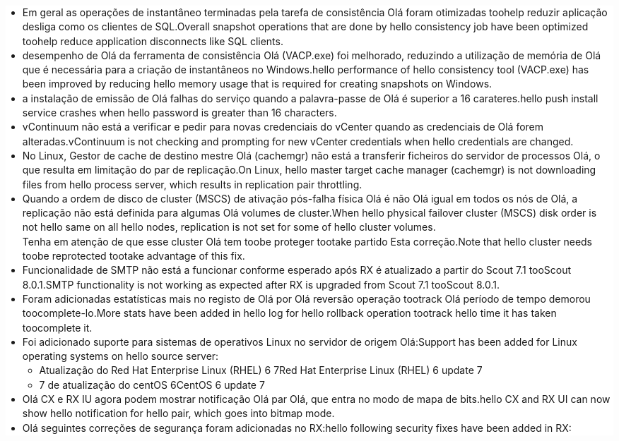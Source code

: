 * <span data-ttu-id="e66dc-248">Em geral as operações de instantâneo terminadas pela tarefa de consistência Olá foram otimizadas toohelp reduzir aplicação desliga como os clientes de SQL.</span><span class="sxs-lookup"><span data-stu-id="e66dc-248">Overall snapshot operations that are done by hello consistency job have been optimized toohelp reduce application disconnects like SQL clients.</span></span>
* <span data-ttu-id="e66dc-249">desempenho de Olá da ferramenta de consistência Olá (VACP.exe) foi melhorado, reduzindo a utilização de memória de Olá que é necessária para a criação de instantâneos no Windows.</span><span class="sxs-lookup"><span data-stu-id="e66dc-249">hello performance of hello consistency tool (VACP.exe) has been improved by reducing hello memory usage that is required for creating snapshots on Windows.</span></span>
* <span data-ttu-id="e66dc-250">a instalação de emissão de Olá falhas do serviço quando a palavra-passe de Olá é superior a 16 carateres.</span><span class="sxs-lookup"><span data-stu-id="e66dc-250">hello push install service crashes when hello password is greater than 16 characters.</span></span>
* <span data-ttu-id="e66dc-251">vContinuum não está a verificar e pedir para novas credenciais do vCenter quando as credenciais de Olá forem alteradas.</span><span class="sxs-lookup"><span data-stu-id="e66dc-251">vContinuum is not checking and prompting for new vCenter credentials when hello credentials are changed.</span></span>
* <span data-ttu-id="e66dc-252">No Linux, Gestor de cache de destino mestre Olá (cachemgr) não está a transferir ficheiros do servidor de processos Olá, o que resulta em limitação do par de replicação.</span><span class="sxs-lookup"><span data-stu-id="e66dc-252">On Linux, hello master target cache manager (cachemgr) is not downloading files from hello process server, which results in replication pair throttling.</span></span>
* <span data-ttu-id="e66dc-253">Quando a ordem de disco de cluster (MSCS) de ativação pós-falha física Olá é não Olá igual em todos os nós de Olá, a replicação não está definida para algumas Olá volumes de cluster.</span><span class="sxs-lookup"><span data-stu-id="e66dc-253">When hello physical failover cluster (MSCS) disk order is not hello same on all hello nodes, replication is not set for some of hello cluster volumes.</span></span>
  <br/><span data-ttu-id="e66dc-254">Tenha em atenção de que esse cluster Olá tem toobe proteger tootake partido Esta correção.</span><span class="sxs-lookup"><span data-stu-id="e66dc-254">Note that hello cluster needs toobe reprotected tootake advantage of this fix.</span></span>  
* <span data-ttu-id="e66dc-255">Funcionalidade de SMTP não está a funcionar conforme esperado após RX é atualizado a partir do Scout 7.1 tooScout 8.0.1.</span><span class="sxs-lookup"><span data-stu-id="e66dc-255">SMTP functionality is not working as expected after RX is upgraded from Scout 7.1 tooScout 8.0.1.</span></span>
* <span data-ttu-id="e66dc-256">Foram adicionadas estatísticas mais no registo de Olá por Olá reversão operação tootrack Olá período de tempo demorou toocomplete-lo.</span><span class="sxs-lookup"><span data-stu-id="e66dc-256">More stats have been added in hello log for hello rollback operation tootrack hello time it has taken toocomplete it.</span></span>
* <span data-ttu-id="e66dc-257">Foi adicionado suporte para sistemas de operativos Linux no servidor de origem Olá:</span><span class="sxs-lookup"><span data-stu-id="e66dc-257">Support has been added for Linux operating systems on hello source server:</span></span>
  * <span data-ttu-id="e66dc-258">Atualização do Red Hat Enterprise Linux (RHEL) 6 7</span><span class="sxs-lookup"><span data-stu-id="e66dc-258">Red Hat Enterprise Linux (RHEL) 6 update 7</span></span>
  * <span data-ttu-id="e66dc-259">7 de atualização do centOS 6</span><span class="sxs-lookup"><span data-stu-id="e66dc-259">CentOS 6 update 7</span></span>
* <span data-ttu-id="e66dc-260">Olá CX e RX IU agora podem mostrar notificação Olá par Olá, que entra no modo de mapa de bits.</span><span class="sxs-lookup"><span data-stu-id="e66dc-260">hello CX and RX UI can now show hello notification for hello pair, which goes into bitmap mode.</span></span>
* <span data-ttu-id="e66dc-261">Olá seguintes correções de segurança foram adicionadas no RX:</span><span class="sxs-lookup"><span data-stu-id="e66dc-261">hello following security fixes have been added in RX:</span></span>
